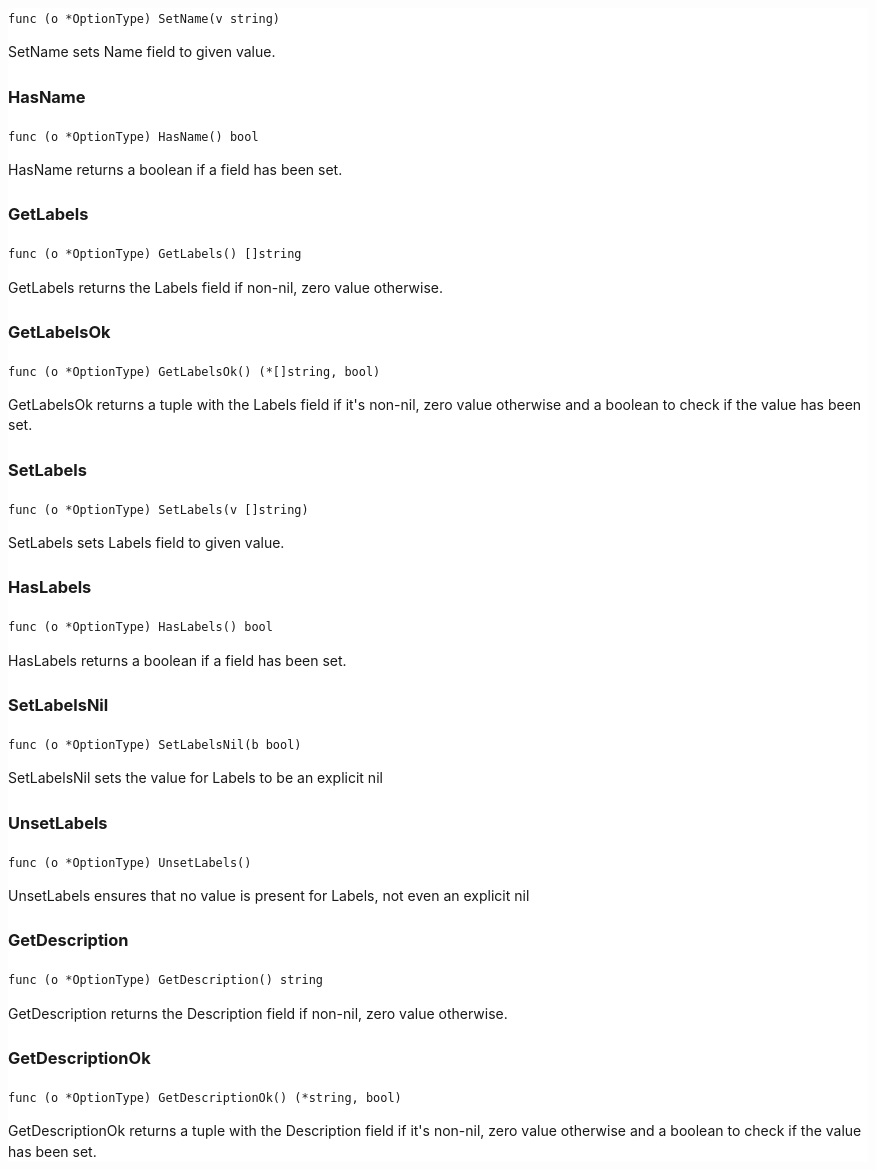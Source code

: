 `func (o *OptionType) SetName(v string)`

SetName sets Name field to given value.

### HasName

`func (o *OptionType) HasName() bool`

HasName returns a boolean if a field has been set.

### GetLabels

`func (o *OptionType) GetLabels() []string`

GetLabels returns the Labels field if non-nil, zero value otherwise.

### GetLabelsOk

`func (o *OptionType) GetLabelsOk() (*[]string, bool)`

GetLabelsOk returns a tuple with the Labels field if it's non-nil, zero value otherwise
and a boolean to check if the value has been set.

### SetLabels

`func (o *OptionType) SetLabels(v []string)`

SetLabels sets Labels field to given value.

### HasLabels

`func (o *OptionType) HasLabels() bool`

HasLabels returns a boolean if a field has been set.

### SetLabelsNil

`func (o *OptionType) SetLabelsNil(b bool)`

 SetLabelsNil sets the value for Labels to be an explicit nil

### UnsetLabels
`func (o *OptionType) UnsetLabels()`

UnsetLabels ensures that no value is present for Labels, not even an explicit nil
### GetDescription

`func (o *OptionType) GetDescription() string`

GetDescription returns the Description field if non-nil, zero value otherwise.

### GetDescriptionOk

`func (o *OptionType) GetDescriptionOk() (*string, bool)`

GetDescriptionOk returns a tuple with the Description field if it's non-nil, zero value otherwise
and a boolean to check if the value has been set.
